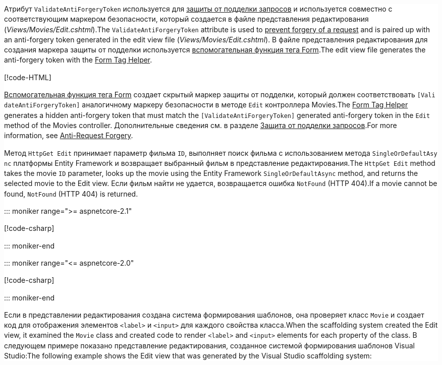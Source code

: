 <span data-ttu-id="d6f77-128">Атрибут `ValidateAntiForgeryToken` используется для [защиты от подделки запросов](xref:security/anti-request-forgery) и используется совместно с соответствующим маркером безопасности, который создается в файле представления редактирования (*Views/Movies/Edit.cshtml*).</span><span class="sxs-lookup"><span data-stu-id="d6f77-128">The `ValidateAntiForgeryToken` attribute is used to [prevent forgery of a request](xref:security/anti-request-forgery) and is paired up with an anti-forgery token generated in the edit view file (*Views/Movies/Edit.cshtml*).</span></span> <span data-ttu-id="d6f77-129">В файле представления редактирования для создания маркера защиты от подделки используется [вспомогательная функция тега Form](xref:mvc/views/working-with-forms).</span><span class="sxs-lookup"><span data-stu-id="d6f77-129">The edit view file generates the anti-forgery token with the [Form Tag Helper](xref:mvc/views/working-with-forms).</span></span>

[!code-HTML[](~/tutorials/first-mvc-app/start-mvc/sample/MvcMovie/Views/Movies/Edit.cshtml?range=9)]

<span data-ttu-id="d6f77-130">[Вспомогательная функция тега Form](xref:mvc/views/working-with-forms) создает скрытый маркер защиты от подделки, который должен соответствовать `[ValidateAntiForgeryToken]` аналогичному маркеру безопасности в методе `Edit` контроллера Movies.</span><span class="sxs-lookup"><span data-stu-id="d6f77-130">The [Form Tag Helper](xref:mvc/views/working-with-forms) generates a hidden anti-forgery token that must match the `[ValidateAntiForgeryToken]` generated anti-forgery token in the `Edit` method of the Movies controller.</span></span> <span data-ttu-id="d6f77-131">Дополнительные сведения см. в разделе [Защита от подделки запросов](xref:security/anti-request-forgery).</span><span class="sxs-lookup"><span data-stu-id="d6f77-131">For more information, see [Anti-Request Forgery](xref:security/anti-request-forgery).</span></span>

<span data-ttu-id="d6f77-132">Метод `HttpGet Edit` принимает параметр фильма `ID`, выполняет поиск фильма с использованием метода `SingleOrDefaultAsync` платформы Entity Framework и возвращает выбранный фильм в представление редактирования.</span><span class="sxs-lookup"><span data-stu-id="d6f77-132">The `HttpGet Edit` method takes the movie `ID` parameter, looks up the movie using the Entity Framework `SingleOrDefaultAsync` method, and returns the selected movie to the Edit view.</span></span> <span data-ttu-id="d6f77-133">Если фильм найти не удается, возвращается ошибка `NotFound` (HTTP 404).</span><span class="sxs-lookup"><span data-stu-id="d6f77-133">If a movie cannot be found, `NotFound` (HTTP 404) is returned.</span></span>

::: moniker range=">= aspnetcore-2.1"

[!code-csharp[](~/tutorials/first-mvc-app/start-mvc/sample/MvcMovie21/Controllers/MC1.cs?name=snippet_edit1)]

::: moniker-end

::: moniker range="<= aspnetcore-2.0"

[!code-csharp[](~/tutorials/first-mvc-app/start-mvc/sample/MvcMovie/Controllers/MC1.cs?name=snippet_edit1)]

::: moniker-end

<span data-ttu-id="d6f77-134">Если в представлении редактирования создана система формирования шаблонов, она проверяет класс `Movie` и создает код для отображения элементов `<label>` и `<input>` для каждого свойства класса.</span><span class="sxs-lookup"><span data-stu-id="d6f77-134">When the scaffolding system created the Edit view, it examined the `Movie` class and created code to render `<label>` and `<input>` elements for each property of the class.</span></span> <span data-ttu-id="d6f77-135">В следующем примере показано представление редактирования, созданное системой формирования шаблонов Visual Studio:</span><span class="sxs-lookup"><span data-stu-id="d6f77-135">The following example shows the Edit view that was generated by the Visual Studio scaffolding system:</span></span>
